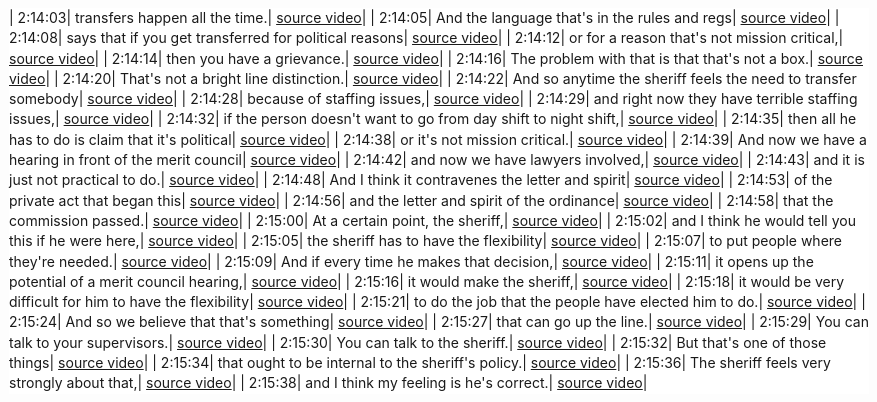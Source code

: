| 2:14:03| transfers happen all the time.| [source video](https://archive.org/details/co-com-ws-r-1467-220718?start=8043)|
| 2:14:05| And the language that's in the rules and regs| [source video](https://archive.org/details/co-com-ws-r-1467-220718?start=8045)|
| 2:14:08| says that if you get transferred for political reasons| [source video](https://archive.org/details/co-com-ws-r-1467-220718?start=8048)|
| 2:14:12| or for a reason that's not mission critical,| [source video](https://archive.org/details/co-com-ws-r-1467-220718?start=8052)|
| 2:14:14| then you have a grievance.| [source video](https://archive.org/details/co-com-ws-r-1467-220718?start=8054)|
| 2:14:16| The problem with that is that that's not a box.| [source video](https://archive.org/details/co-com-ws-r-1467-220718?start=8056)|
| 2:14:20| That's not a bright line distinction.| [source video](https://archive.org/details/co-com-ws-r-1467-220718?start=8060)|
| 2:14:22| And so anytime the sheriff feels the need to transfer somebody| [source video](https://archive.org/details/co-com-ws-r-1467-220718?start=8062)|
| 2:14:28| because of staffing issues,| [source video](https://archive.org/details/co-com-ws-r-1467-220718?start=8068)|
| 2:14:29| and right now they have terrible staffing issues,| [source video](https://archive.org/details/co-com-ws-r-1467-220718?start=8069)|
| 2:14:32| if the person doesn't want to go from day shift to night shift,| [source video](https://archive.org/details/co-com-ws-r-1467-220718?start=8072)|
| 2:14:35| then all he has to do is claim that it's political| [source video](https://archive.org/details/co-com-ws-r-1467-220718?start=8075)|
| 2:14:38| or it's not mission critical.| [source video](https://archive.org/details/co-com-ws-r-1467-220718?start=8078)|
| 2:14:39| And now we have a hearing in front of the merit council| [source video](https://archive.org/details/co-com-ws-r-1467-220718?start=8079)|
| 2:14:42| and now we have lawyers involved,| [source video](https://archive.org/details/co-com-ws-r-1467-220718?start=8082)|
| 2:14:43| and it is just not practical to do.| [source video](https://archive.org/details/co-com-ws-r-1467-220718?start=8083)|
| 2:14:48| And I think it contravenes the letter and spirit| [source video](https://archive.org/details/co-com-ws-r-1467-220718?start=8088)|
| 2:14:53| of the private act that began this| [source video](https://archive.org/details/co-com-ws-r-1467-220718?start=8093)|
| 2:14:56| and the letter and spirit of the ordinance| [source video](https://archive.org/details/co-com-ws-r-1467-220718?start=8096)|
| 2:14:58| that the commission passed.| [source video](https://archive.org/details/co-com-ws-r-1467-220718?start=8098)|
| 2:15:00| At a certain point, the sheriff,| [source video](https://archive.org/details/co-com-ws-r-1467-220718?start=8100)|
| 2:15:02| and I think he would tell you this if he were here,| [source video](https://archive.org/details/co-com-ws-r-1467-220718?start=8102)|
| 2:15:05| the sheriff has to have the flexibility| [source video](https://archive.org/details/co-com-ws-r-1467-220718?start=8105)|
| 2:15:07| to put people where they're needed.| [source video](https://archive.org/details/co-com-ws-r-1467-220718?start=8107)|
| 2:15:09| And if every time he makes that decision,| [source video](https://archive.org/details/co-com-ws-r-1467-220718?start=8109)|
| 2:15:11| it opens up the potential of a merit council hearing,| [source video](https://archive.org/details/co-com-ws-r-1467-220718?start=8111)|
| 2:15:16| it would make the sheriff,| [source video](https://archive.org/details/co-com-ws-r-1467-220718?start=8116)|
| 2:15:18| it would be very difficult for him to have the flexibility| [source video](https://archive.org/details/co-com-ws-r-1467-220718?start=8118)|
| 2:15:21| to do the job that the people have elected him to do.| [source video](https://archive.org/details/co-com-ws-r-1467-220718?start=8121)|
| 2:15:24| And so we believe that that's something| [source video](https://archive.org/details/co-com-ws-r-1467-220718?start=8124)|
| 2:15:27| that can go up the line.| [source video](https://archive.org/details/co-com-ws-r-1467-220718?start=8127)|
| 2:15:29| You can talk to your supervisors.| [source video](https://archive.org/details/co-com-ws-r-1467-220718?start=8129)|
| 2:15:30| You can talk to the sheriff.| [source video](https://archive.org/details/co-com-ws-r-1467-220718?start=8130)|
| 2:15:32| But that's one of those things| [source video](https://archive.org/details/co-com-ws-r-1467-220718?start=8132)|
| 2:15:34| that ought to be internal to the sheriff's policy.| [source video](https://archive.org/details/co-com-ws-r-1467-220718?start=8134)|
| 2:15:36| The sheriff feels very strongly about that,| [source video](https://archive.org/details/co-com-ws-r-1467-220718?start=8136)|
| 2:15:38| and I think my feeling is he's correct.| [source video](https://archive.org/details/co-com-ws-r-1467-220718?start=8138)|